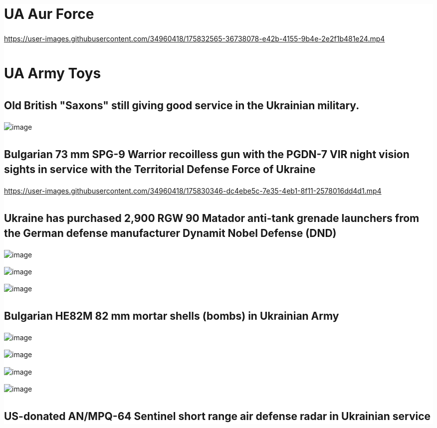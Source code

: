 
# UA Aur Force

https://user-images.githubusercontent.com/34960418/175832565-36738078-e42b-4155-9b4e-2e2f1b481e24.mp4


# UA Army Toys

## Old British "Saxons" still giving good service in the Ukrainian military.

![image](https://user-images.githubusercontent.com/34960418/175831735-a5e0a2c7-5308-4bc2-a0d0-cc84f4147e95.png)


## Bulgarian 73 mm SPG-9 Warrior recoilless gun with the PGDN-7 VIR night vision sights in service with the Territorial Defense Force of Ukraine

https://user-images.githubusercontent.com/34960418/175830346-dc4ebe5c-7e35-4eb1-8f11-2578016dd4d1.mp4


## Ukraine has purchased 2,900 RGW 90 Matador anti-tank grenade launchers from the German defense manufacturer Dynamit Nobel Defense (DND)

![image](https://user-images.githubusercontent.com/34960418/175833753-a2a1f2fb-e95b-4e8e-b5e0-daa676fa6d1f.png)

![image](https://user-images.githubusercontent.com/34960418/175833756-7b44db60-4493-4113-b873-6b0e26cf1d83.png)

![image](https://user-images.githubusercontent.com/34960418/175833764-67030eaa-375f-410b-82af-f52c7f02e247.png)


## Bulgarian HE82M 82 mm mortar shells (bombs) in Ukrainian Army

![image](https://user-images.githubusercontent.com/34960418/175831155-22b2a8db-823a-43fb-b684-47439ad7d7a9.png)

![image](https://user-images.githubusercontent.com/34960418/175831158-6569c9bf-0ce2-4a0e-9ed7-ca488189953d.png)

![image](https://user-images.githubusercontent.com/34960418/175831163-2c60afe6-6935-45c8-ad95-00aa536c0331.png)

![image](https://user-images.githubusercontent.com/34960418/175831166-2151957f-9f09-4681-83aa-2a4b226a8bb9.png)


## US-donated AN/MPQ-64 Sentinel short range air defense radar in Ukrainian service
